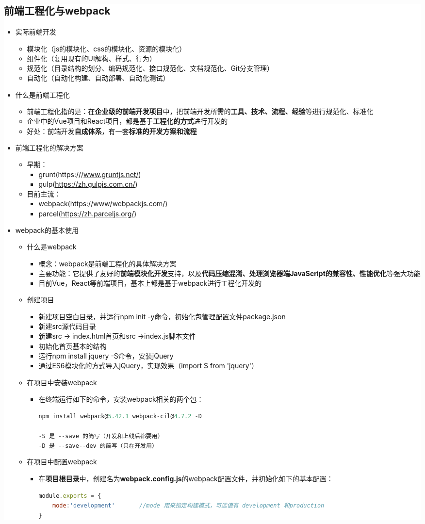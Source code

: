 ## 前端工程化与webpack

- 实际前端开发

  - 模块化（js的模块化、css的模块化、资源的模块化）
  - 组件化（复用现有的UI解构、样式、行为）
  - 规范化（目录结构的划分、编码规范化、接口规范化、文档规范化、Git分支管理）
  - 自动化（自动化构建、自动部署、自动化测试）

- 什么是前端工程化

  - 前端工程化指的是：在**企业级的前端开发项目**中，把前端开发所需的**工具、技术、流程、经验**等进行规范化、标准化
  - 企业中的Vue项目和React项目，都是基于**工程化的方式**进行开发的
  - 好处：前端开发**自成体系**，有一套**标准的开发方案和流程**

- 前端工程化的解决方案

  - 早期：
    - grunt(https:///www.gruntjs.net/)
    - gulp(https://zh.gulpjs.com.cn/)
  - 目前主流：
    - webpack(https://www/webpackjs.com/)
    - parcel(https://zh.parceljs.org/)

  

- webpack的基本使用

  - 什么是webpack

    - 概念：webpack是前端工程化的具体解决方案
    - 主要功能：它提供了友好的**前端模块化开发**支持，以及**代码压缩混淆、处理浏览器端JavaScript的兼容性、性能优化**等强大功能
    - 目前Vue，React等前端项目，基本上都是基于webpack进行工程化开发的

  - 创建项目

    - 新建项目空白目录，并运行npm init -y命令，初始化包管理配置文件package.json
    - 新建src源代码目录
    - 新建src -> index.html首页和src ->index.js脚本文件
    - 初始化首页基本的结构
    - 运行npm install jquery -S命令，安装jQuery
    - 通过ES6模块化的方式导入jQuery，实现效果（import $ from 'jquery'）

  - 在项目中安装webpack

    - 在终端运行如下的命令，安装webpack相关的两个包：

      ```js
      npm install webpack@5.42.1 webpack-cil@4.7.2 -D
      
      -S 是 --save 的简写（开发和上线后都要用）
      -D 是 --save--dev 的简写（只在开发用）
      ```

  - 在项目中配置webpack

    - 在**项目根目录**中，创建名为**webpack.config.js**的webpack配置文件，并初始化如下的基本配置：

      ```js
      module.exports = {
          mode:'development'       //mode 用来指定构建模式，可选值有 development 和production
      }
      ```
